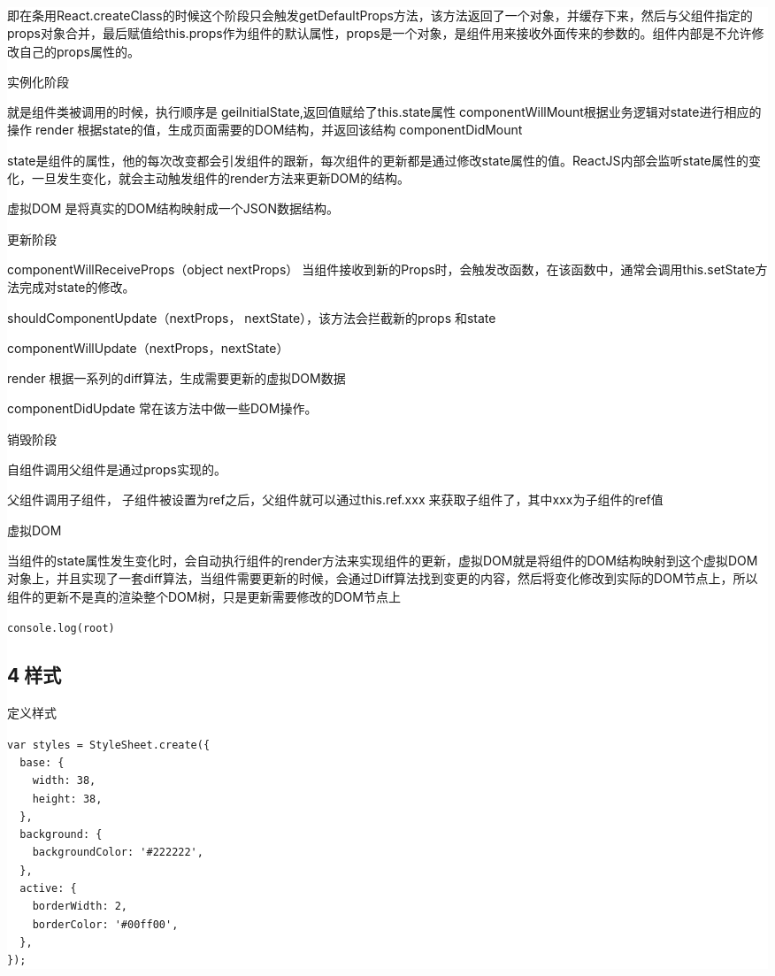 即在条用React.createClass的时候这个阶段只会触发getDefaultProps方法，该方法返回了一个对象，并缓存下来，然后与父组件指定的props对象合并，最后赋值给this.props作为组件的默认属性，props是一个对象，是组件用来接收外面传来的参数的。组件内部是不允许修改自己的props属性的。

实例化阶段  

就是组件类被调用的时候，执行顺序是 
geiInitialState,返回值赋给了this.state属性
componentWillMount根据业务逻辑对state进行相应的操作
render 根据state的值，生成页面需要的DOM结构，并返回该结构
componentDidMount

state是组件的属性，他的每次改变都会引发组件的跟新，每次组件的更新都是通过修改state属性的值。ReactJS内部会监听state属性的变化，一旦发生变化，就会主动触发组件的render方法来更新DOM的结构。

虚拟DOM 是将真实的DOM结构映射成一个JSON数据结构。

更新阶段  

componentWillReceiveProps（object nextProps） 当组件接收到新的Props时，会触发改函数，在该函数中，通常会调用this.setState方法完成对state的修改。

shouldComponentUpdate（nextProps， nextState），该方法会拦截新的props 和state

componentWillUpdate（nextProps，nextState） 

render 根据一系列的diff算法，生成需要更新的虚拟DOM数据

componentDidUpdate 常在该方法中做一些DOM操作。

销毁阶段 

自组件调用父组件是通过props实现的。

父组件调用子组件， 子组件被设置为ref之后，父组件就可以通过this.ref.xxx 来获取子组件了，其中xxx为子组件的ref值

虚拟DOM 

当组件的state属性发生变化时，会自动执行组件的render方法来实现组件的更新，虚拟DOM就是将组件的DOM结构映射到这个虚拟DOM对象上，并且实现了一套diff算法，当组件需要更新的时候，会通过Diff算法找到变更的内容，然后将变化修改到实际的DOM节点上，所以组件的更新不是真的渲染整个DOM树，只是更新需要修改的DOM节点上 

~~~
console.log(root)
~~~

## 4 样式 

定义样式

~~~
var styles = StyleSheet.create({
  base: {
    width: 38,
    height: 38,
  },
  background: {
    backgroundColor: '#222222',
  },
  active: {
    borderWidth: 2,
    borderColor: '#00ff00',
  },
});
~~~
